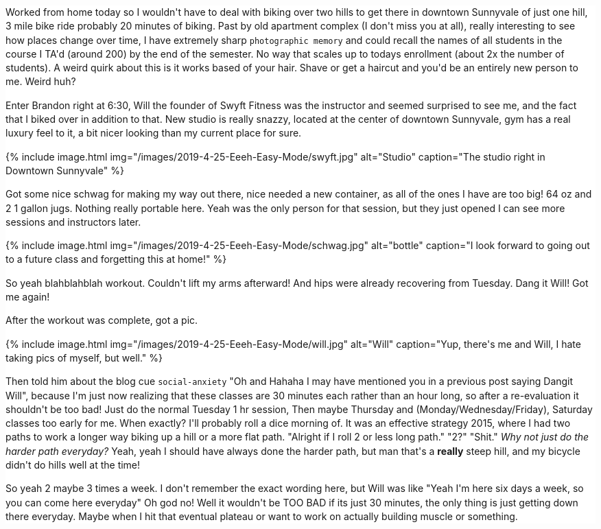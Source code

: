 Worked from home today so I wouldn't have to deal with biking over two hills to get there in downtown Sunnyvale of just one hill, 3 mile bike ride probably 20 minutes of biking.
Past by old apartment complex (I don't miss you at all), really interesting to see how places change over time, I have extremely sharp `photographic memory` and could recall the names of all students in the course I TA'd (around 200) by the end of the semester.
No way that scales up to todays enrollment (about 2x the number of students). A weird quirk about this is it works based of your hair. Shave or get a haircut and you'd be an entirely new person to me. Weird huh?

Enter Brandon right at 6:30, Will the founder of Swyft Fitness was the instructor and seemed surprised to see me, and the fact that I biked over in addition to that. New studio is really snazzy, located at the center of downtown Sunnyvale, gym has a real luxury feel to it, a bit nicer looking than my current place for sure.

{% include image.html
            img="/images/2019-4-25-Eeeh-Easy-Mode/swyft.jpg"
            alt="Studio"
            caption="The studio right in Downtown Sunnyvale" %}

Got some nice schwag for making my way out there, nice needed a new container, as all of the ones I have are too big! 64 oz and 2 1 gallon jugs. Nothing really portable here.
Yeah was the only person for that session, but they just opened I can see more sessions and instructors later.


{% include image.html
            img="/images/2019-4-25-Eeeh-Easy-Mode/schwag.jpg"
            alt="bottle"
            caption="I look forward to going out to a future class and forgetting this at home!" %}

So yeah blahblahblah workout. Couldn't lift my arms afterward! And hips were already recovering from Tuesday. Dang it Will! Got me again!

After the workout was complete, got a pic.

{% include image.html
            img="/images/2019-4-25-Eeeh-Easy-Mode/will.jpg"
            alt="Will"
            caption="Yup, there's me and Will, I hate taking pics of myself, but well." %}

Then told him about the blog cue `social-anxiety` "Oh and Hahaha I may have mentioned you in a previous post saying Dangit Will",
because I'm just now realizing that these classes are 30 minutes each rather than an hour long, so after a re-evaluation it shouldn't be too bad! Just do the normal Tuesday 1 hr session,
Then maybe Thursday and (Monday/Wednesday/Friday), Saturday classes too early for me. When exactly? I'll probably roll a dice morning of. It was an effective strategy 2015, where I had two paths to work a longer way biking up a hill or a more flat path.
"Alright if I roll 2 or less long path." "2?" "Shit." *Why not just do the harder path everyday?* Yeah, yeah I should have always done the harder path, but man that's a **really** steep hill, and my bicycle didn't do hills well at the time!

So yeah 2 maybe 3 times a week. I don't remember the exact wording here, but Will was like "Yeah I'm here six days a week, so you can come here everyday" Oh god no! Well it wouldn't be TOO BAD if its just 30 minutes, the only thing is just getting down there everyday.
Maybe when I hit that eventual plateau or want to work on actually building muscle or something.
